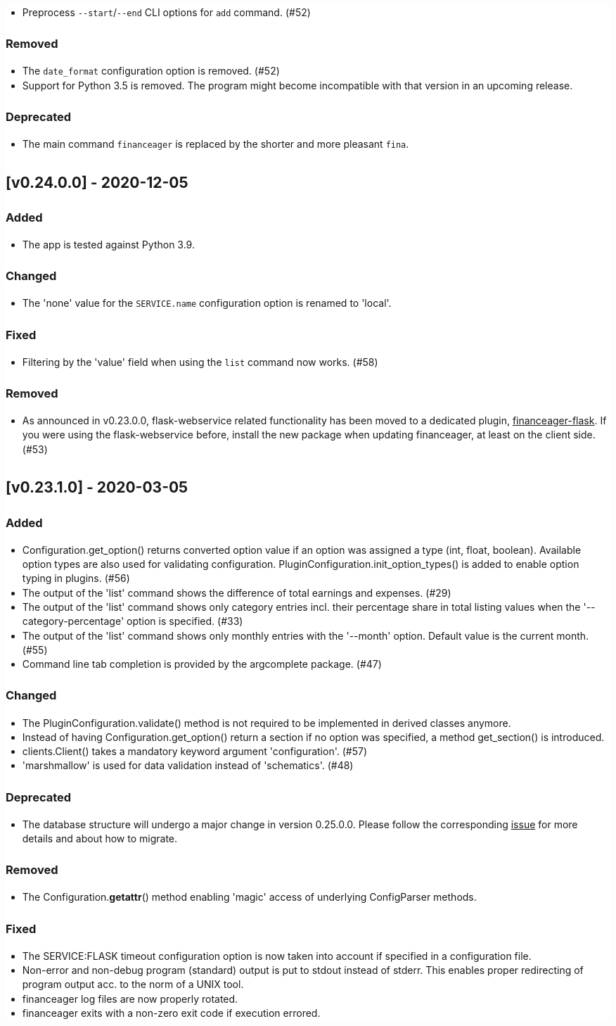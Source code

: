 - Preprocess `--start`/`--end` CLI options for `add` command. (#52)
### Removed
- The `date_format` configuration option is removed. (#52)
- Support for Python 3.5 is removed. The program might become incompatible with that version in an upcoming release.
### Deprecated
- The main command `financeager` is replaced by the shorter and more pleasant `fina`.

## [v0.24.0.0] - 2020-12-05
### Added
- The app is tested against Python 3.9.
### Changed
- The 'none' value for the `SERVICE.name` configuration option is renamed to 'local'.
### Fixed
- Filtering by the 'value' field when using the `list` command now works. (#58)
### Removed
- As announced in v0.23.0.0, flask-webservice related functionality has been moved to a dedicated plugin, [financeager-flask](https://github.com/pylipp/financeager-flask). If you were using the flask-webservice before, install the new package when updating financeager, at least on the client side. (#53)

## [v0.23.1.0] - 2020-03-05
### Added
- Configuration.get_option() returns converted option value if an option was assigned a type (int, float, boolean). Available option types are also used for validating configuration. PluginConfiguration.init_option_types() is added to enable option typing in plugins. (#56)
- The output of the 'list' command shows the difference of total earnings and expenses. (#29)
- The output of the 'list' command shows only category entries incl. their percentage share in total listing values when the '--category-percentage' option is specified. (#33)
- The output of the 'list' command shows only monthly entries with the '--month' option. Default value is the current month. (#55)
- Command line tab completion is provided by the argcomplete package. (#47)
### Changed
- The PluginConfiguration.validate() method is not required to be implemented in derived classes anymore.
- Instead of having Configuration.get_option() return a section if no option was specified, a method get_section() is introduced.
- clients.Client() takes a mandatory keyword argument 'configuration'. (#57)
- 'marshmallow' is used for data validation instead of 'schematics'. (#48)
### Deprecated
- The database structure will undergo a major change in version 0.25.0.0. Please follow the corresponding [issue](https://github.com/pylipp/financeager/issues/52) for more details and about how to migrate.
### Removed
- The Configuration.__getattr__() method enabling 'magic' access of underlying ConfigParser methods.
### Fixed
- The SERVICE:FLASK timeout configuration option is now taken into account if specified in a configuration file.
- Non-error and non-debug program (standard) output is put to stdout instead of stderr. This enables proper redirecting of program output acc. to the norm of a UNIX tool.
- financeager log files are now properly rotated.
- financeager exits with a non-zero exit code if execution errored.